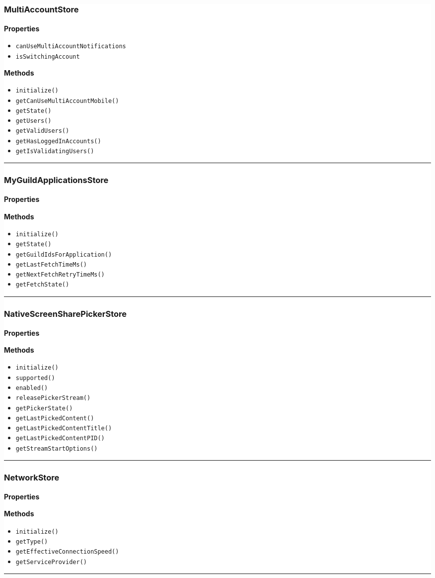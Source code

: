 
### MultiAccountStore

**Properties**
- `canUseMultiAccountNotifications`
- `isSwitchingAccount`

**Methods**
- `initialize()`
- `getCanUseMultiAccountMobile()`
- `getState()`
- `getUsers()`
- `getValidUsers()`
- `getHasLoggedInAccounts()`
- `getIsValidatingUsers()`

---

### MyGuildApplicationsStore

**Properties**

**Methods**
- `initialize()`
- `getState()`
- `getGuildIdsForApplication()`
- `getLastFetchTimeMs()`
- `getNextFetchRetryTimeMs()`
- `getFetchState()`

---

### NativeScreenSharePickerStore

**Properties**

**Methods**
- `initialize()`
- `supported()`
- `enabled()`
- `releasePickerStream()`
- `getPickerState()`
- `getLastPickedContent()`
- `getLastPickedContentTitle()`
- `getLastPickedContentPID()`
- `getStreamStartOptions()`

---

### NetworkStore

**Properties**

**Methods**
- `initialize()`
- `getType()`
- `getEffectiveConnectionSpeed()`
- `getServiceProvider()`

---